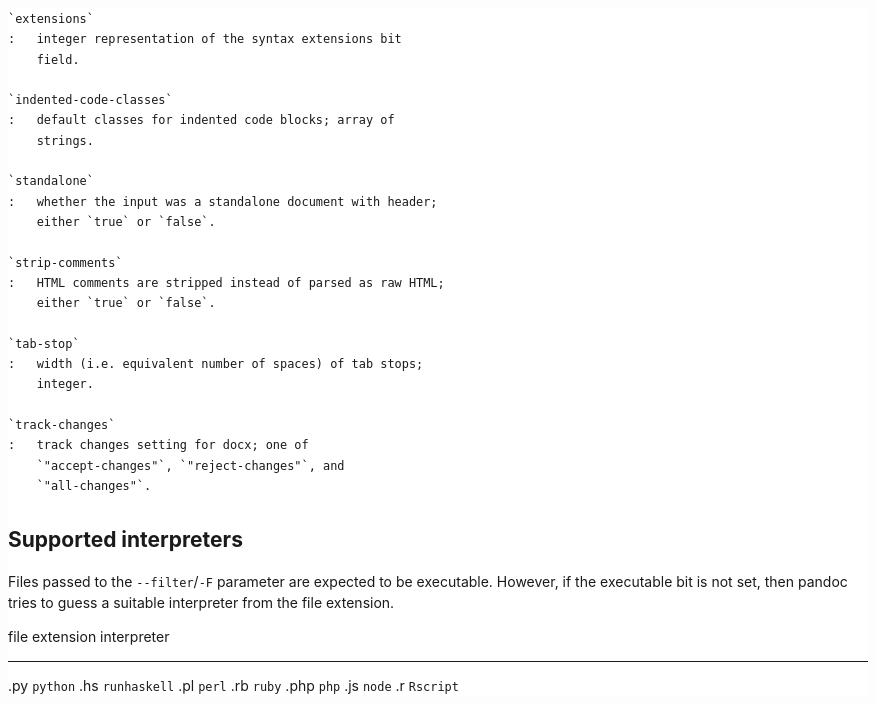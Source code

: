     `extensions`
    :   integer representation of the syntax extensions bit
        field.

    `indented-code-classes`
    :   default classes for indented code blocks; array of
        strings.

    `standalone`
    :   whether the input was a standalone document with header;
        either `true` or `false`.

    `strip-comments`
    :   HTML comments are stripped instead of parsed as raw HTML;
        either `true` or `false`.

    `tab-stop`
    :   width (i.e. equivalent number of spaces) of tab stops;
        integer.

    `track-changes`
    :   track changes setting for docx; one of
        `"accept-changes"`, `"reject-changes"`, and
        `"all-changes"`.

## Supported interpreters

Files passed to the `--filter`/`-F` parameter are expected to be
executable. However, if the executable bit is not set, then
pandoc tries to guess a suitable interpreter from the file
extension.

  file extension   interpreter
  ---------------- --------------
  .py              `python`
  .hs              `runhaskell`
  .pl              `perl`
  .rb              `ruby`
  .php             `php`
  .js              `node`
  .r               `Rscript`

